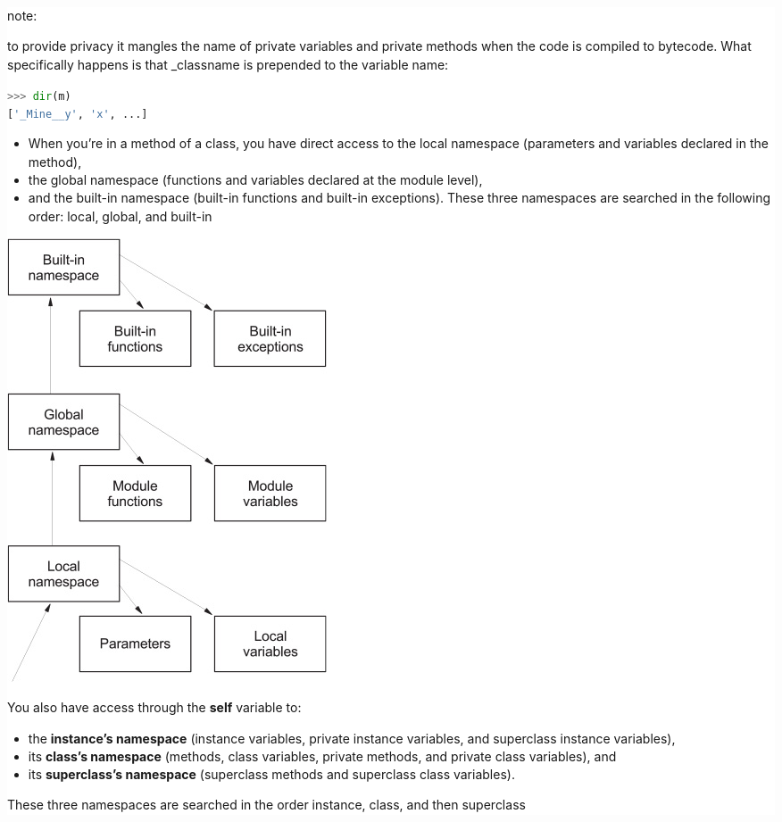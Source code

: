 note:

to provide privacy it mangles the name of private variables and private methods when the code is compiled to bytecode.
What specifically happens is that _classname is prepended to the variable name:

```python
>>> dir(m)
['_Mine__y', 'x', ...]
```


- When you’re in a method of a class, you have direct access to the local namespace (parameters and variables declared in the method),
- the global namespace (functions and variables declared at the module level),
- and the built-in namespace (built-in functions and built-in exceptions). These three namespaces are searched in the following order: local, global, and built-in

![image](../files/img/direct_ns.jpg)

You also have access through the **self** variable to:
- the **instance’s namespace** (instance variables, private instance variables, and superclass instance variables),
- its **class’s namespace** (methods, class variables, private methods, and private class variables), and
- its **superclass’s namespace** (superclass methods and superclass class variables).

These three namespaces are searched in the order instance, class, and then superclass
